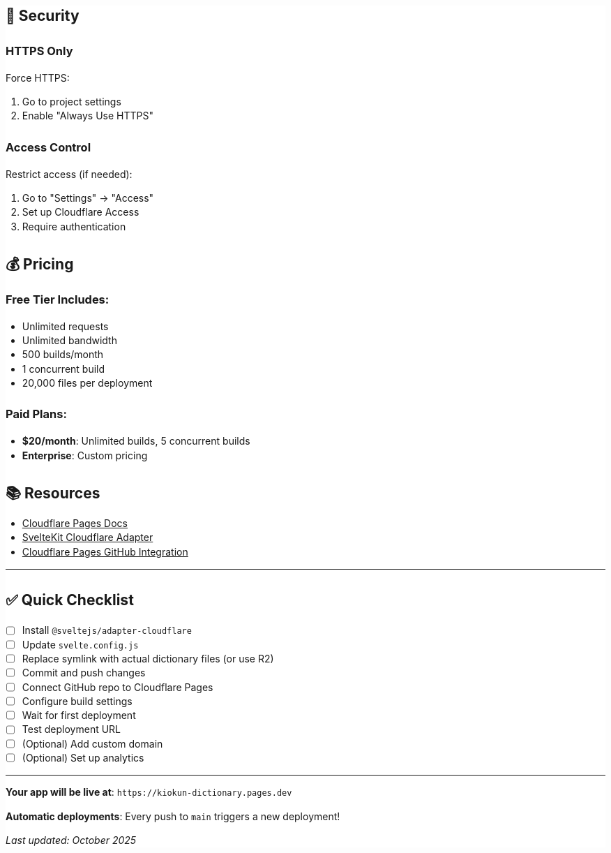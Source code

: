 ## 🔐 Security

### HTTPS Only

Force HTTPS:
1. Go to project settings
2. Enable "Always Use HTTPS"

### Access Control

Restrict access (if needed):
1. Go to "Settings" → "Access"
2. Set up Cloudflare Access
3. Require authentication

## 💰 Pricing

### Free Tier Includes:
- Unlimited requests
- Unlimited bandwidth
- 500 builds/month
- 1 concurrent build
- 20,000 files per deployment

### Paid Plans:
- **$20/month**: Unlimited builds, 5 concurrent builds
- **Enterprise**: Custom pricing

## 📚 Resources

- [Cloudflare Pages Docs](https://developers.cloudflare.com/pages/)
- [SvelteKit Cloudflare Adapter](https://kit.svelte.dev/docs/adapter-cloudflare)
- [Cloudflare Pages GitHub Integration](https://developers.cloudflare.com/pages/platform/git-integration/)

---

## ✅ Quick Checklist

- [ ] Install `@sveltejs/adapter-cloudflare`
- [ ] Update `svelte.config.js`
- [ ] Replace symlink with actual dictionary files (or use R2)
- [ ] Commit and push changes
- [ ] Connect GitHub repo to Cloudflare Pages
- [ ] Configure build settings
- [ ] Wait for first deployment
- [ ] Test deployment URL
- [ ] (Optional) Add custom domain
- [ ] (Optional) Set up analytics

---

**Your app will be live at**: `https://kiokun-dictionary.pages.dev`

**Automatic deployments**: Every push to `main` triggers a new deployment!

*Last updated: October 2025*

